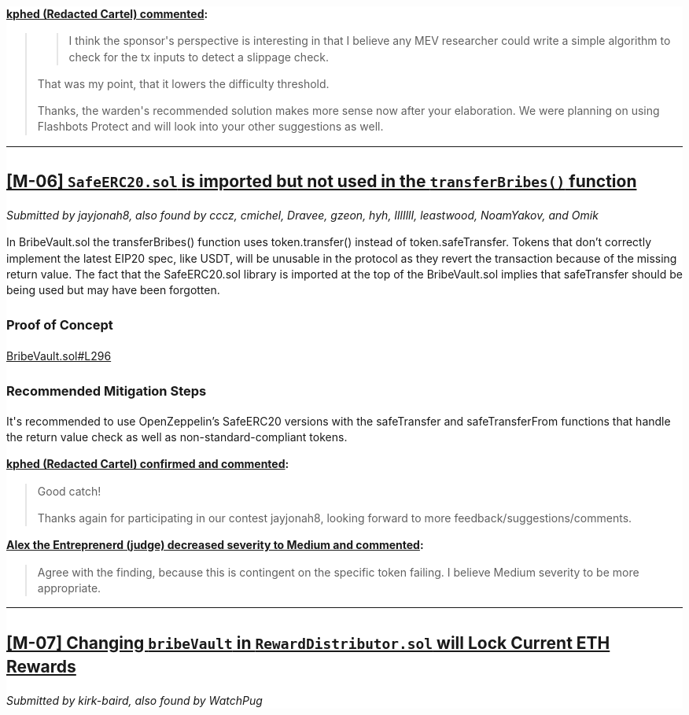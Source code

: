 **[kphed (Redacted Cartel) commented](https://github.com/code-423n4/2022-02-redacted-cartel-findings/issues/35#issuecomment-1059802427):**
 > > I think the sponsor's perspective is interesting in that I believe any MEV researcher could write a simple algorithm to check for the tx inputs to detect a slippage check.
> 
> That was my point, that it lowers the difficulty threshold.
> 
> Thanks, the warden's recommended solution makes more sense now after your elaboration. We were planning on using Flashbots Protect and will look into your other suggestions as well.



***

## [[M-06] `SafeERC20.sol` is imported but not used in the `transferBribes()` function ](https://github.com/code-423n4/2022-02-redacted-cartel-findings/issues/4)
_Submitted by jayjonah8, also found by cccz, cmichel, Dravee, gzeon, hyh, IllIllI, leastwood, NoamYakov, and Omik_

In BribeVault.sol the transferBribes() function uses token.transfer() instead of token.safeTransfer.
Tokens that don’t correctly implement the latest EIP20 spec, like USDT, will be unusable in the protocol as they revert the transaction because of the missing return value.  The fact that the SafeERC20.sol library is imported at the top of the BribeVault.sol implies that safeTransfer should be being used but may have been forgotten.

### Proof of Concept

[BribeVault.sol#L296](https://github.com/code-423n4/2022-02-redacted-cartel/blob/main/contracts/BribeVault.sol#L296)<br>

### Recommended Mitigation Steps

It's recommended to use OpenZeppelin’s SafeERC20 versions with the safeTransfer and safeTransferFrom functions that handle the return value check as well as non-standard-compliant tokens.

**[kphed (Redacted Cartel) confirmed and commented](https://github.com/code-423n4/2022-02-redacted-cartel-findings/issues/4#issuecomment-1040506429):**
 > Good catch!
> 
> Thanks again for participating in our contest jayjonah8, looking forward to more feedback/suggestions/comments.

**[Alex the Entreprenerd (judge) decreased severity to Medium and commented](https://github.com/code-423n4/2022-02-redacted-cartel-findings/issues/4#issuecomment-1059786452):**
 > Agree with the finding, because this is contingent on the specific token failing. I believe Medium severity to be more appropriate.



***

## [[M-07] Changing `bribeVault` in `RewardDistributor.sol` will Lock Current ETH Rewards](https://github.com/code-423n4/2022-02-redacted-cartel-findings/issues/7)
_Submitted by kirk-baird, also found by WatchPug_
